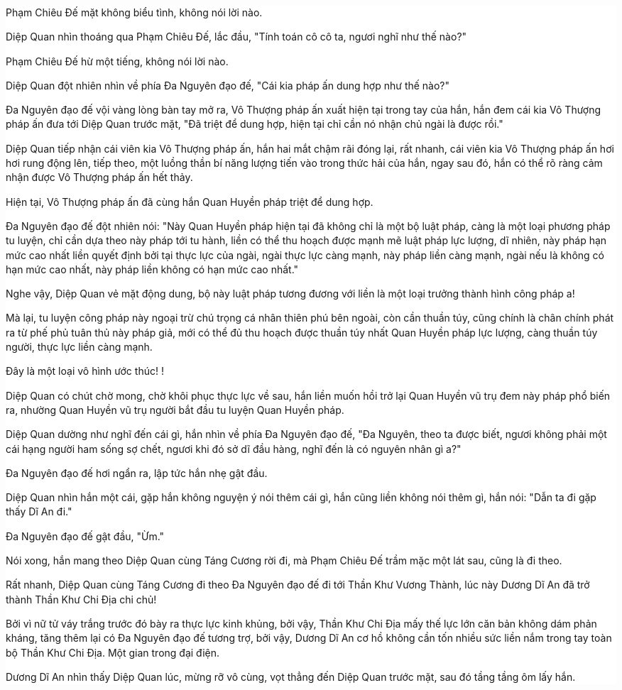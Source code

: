 Phạm Chiêu Đế mặt không biểu tình, không nói lời nào.

Diệp Quan nhìn thoáng qua Phạm Chiêu Đế, lắc đầu, "Tính toán cô cô ta, ngươi nghĩ như thế nào?"

Phạm Chiêu Đế hừ một tiếng, không nói lời nào.

Diệp Quan đột nhiên nhìn về phía Đa Nguyên đạo đế, "Cái kia pháp ấn dung hợp như thế nào?"

Đa Nguyên đạo đế vội vàng lòng bàn tay mở ra, Vô Thượng pháp ấn xuất hiện tại trong tay của hắn, hắn đem cái kia Vô Thượng pháp ấn đưa tới Diệp Quan trước mặt, "Đã triệt để dung hợp, hiện tại chỉ cần nó nhận chủ ngài là được rồi."

Diệp Quan tiếp nhận cái viên kia Vô Thượng pháp ấn, hắn hai mắt chậm rãi đóng lại, rất nhanh, cái viên kia Vô Thượng pháp ấn hơi hơi rung động lên, tiếp theo, một luồng thần bí năng lượng tiến vào trong thức hải của hắn, ngay sau đó, hắn có thể rõ ràng cảm nhận được Vô Thượng pháp ấn hết thảy.

Hiện tại, Vô Thượng pháp ấn đã cùng hắn Quan Huyền pháp triệt để dung hợp.

Đa Nguyên đạo đế đột nhiên nói: "Này Quan Huyền pháp hiện tại đã không chỉ là một bộ luật pháp, càng là một loại phương pháp tu luyện, chỉ cần dựa theo này pháp tới tu hành, liền có thể thu hoạch được mạnh mẽ luật pháp lực lượng, dĩ nhiên, này pháp hạn mức cao nhất liền quyết định bởi tại thực lực của ngài, ngài thực lực càng mạnh, này pháp liền càng mạnh, ngài nếu là không có hạn mức cao nhất, này pháp liền không có hạn mức cao nhất."

Nghe vậy, Diệp Quan vẻ mặt động dung, bộ này luật pháp tương đương với liền là một loại trưởng thành hình công pháp a!

Mà lại, tu luyện công pháp này ngoại trừ chú trọng cá nhân thiên phú bên ngoài, còn cần thuần túy, cũng chính là chân chính phát ra từ phế phủ tuân thủ này pháp giả, mới có thể đủ thu hoạch được thuần túy nhất Quan Huyền pháp lực lượng, càng thuần túy người, thực lực liền càng mạnh.

Đây là một loại vô hình ước thúc! !

Diệp Quan có chút chờ mong, chờ khôi phục thực lực về sau, hắn liền muốn hồi trở lại Quan Huyền vũ trụ đem này pháp phổ biến ra, nhường Quan Huyền vũ trụ người bắt đầu tu luyện Quan Huyền pháp.

Diệp Quan dường như nghĩ đến cái gì, hắn nhìn về phía Đa Nguyên đạo đế, "Đa Nguyên, theo ta được biết, ngươi không phải một cái hạng người ham sống sợ chết, ngươi khi đó sở dĩ đầu hàng, nghĩ đến là có nguyên nhân gì a?"

Đa Nguyên đạo đế hơi ngẩn ra, lập tức hắn nhẹ gật đầu.

Diệp Quan nhìn hắn một cái, gặp hắn không nguyện ý nói thêm cái gì, hắn cũng liền không nói thêm gì, hắn nói: "Dẫn ta đi gặp thấy Dĩ An đi."

Đa Nguyên đạo đế gật đầu, "Ừm."

Nói xong, hắn mang theo Diệp Quan cùng Táng Cương rời đi, mà Phạm Chiêu Đế trầm mặc một lát sau, cũng là đi theo.

Rất nhanh, Diệp Quan cùng Táng Cương đi theo Đa Nguyên đạo đế đi tới Thần Khư Vương Thành, lúc này Dương Dĩ An đã trở thành Thần Khư Chi Địa chi chủ!

Bởi vì nữ tử váy trắng trước đó bày ra thực lực kinh khủng, bởi vậy, Thần Khư Chi Địa mấy thế lực lớn căn bản không dám phản kháng, tăng thêm lại có Đa Nguyên đạo đế tương trợ, bởi vậy, Dương Dĩ An cơ hồ không cần tốn nhiều sức liền nắm trong tay toàn bộ Thần Khư Chi Địa. Một gian trong đại điện.

Dương Dĩ An nhìn thấy Diệp Quan lúc, mừng rỡ vô cùng, vọt thẳng đến Diệp Quan trước mặt, sau đó tầng tầng ôm lấy hắn.
